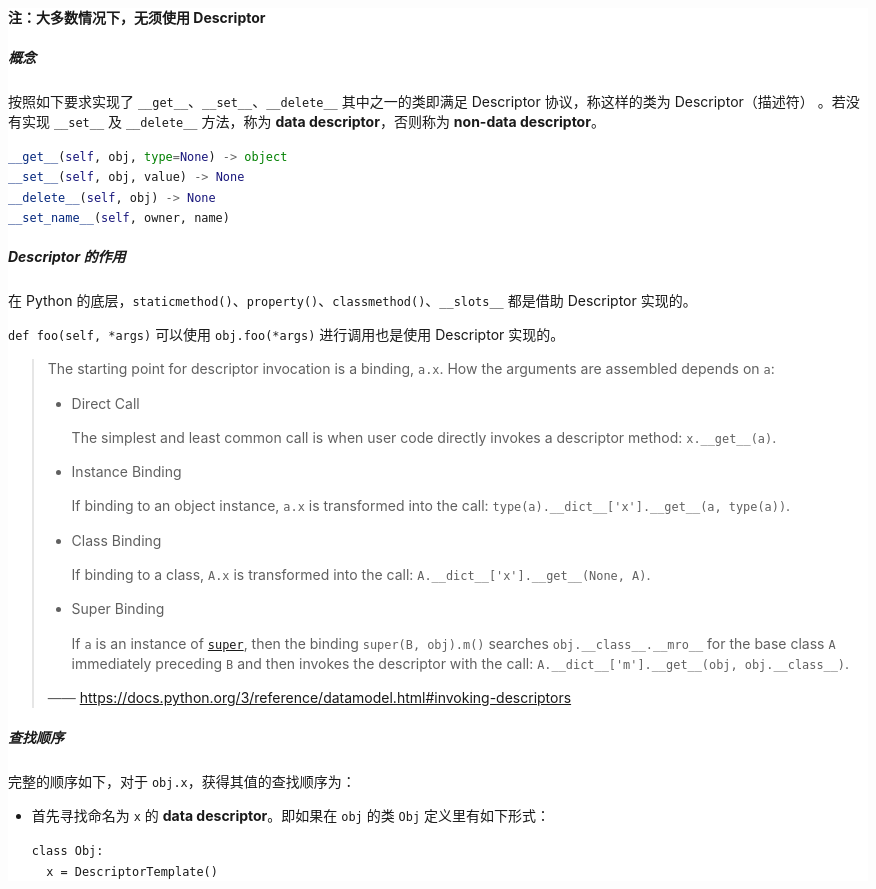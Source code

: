 **注：大多数情况下，无须使用 Descriptor**

##### 概念

按照如下要求实现了 `__get__`、`__set__`、`__delete__` 其中之一的类即满足 Descriptor 协议，称这样的类为 Descriptor（描述符） 。若没有实现 `__set__` 及 `__delete__` 方法，称为 **data descriptor**，否则称为 **non-data descriptor**。

```python
__get__(self, obj, type=None) -> object
__set__(self, obj, value) -> None
__delete__(self, obj) -> None
__set_name__(self, owner, name)
```

##### Descriptor 的作用

在 Python 的底层，`staticmethod()`、`property()`、`classmethod()`、`__slots__` 都是借助 Descriptor 实现的。



`def foo(self, *args)` 可以使用 `obj.foo(*args)` 进行调用也是使用 Descriptor 实现的。

> The starting point for descriptor invocation is a binding, `a.x`. How the arguments are assembled depends on `a`:
>
> - Direct Call
>
>   The simplest and least common call is when user code directly invokes a descriptor method: `x.__get__(a)`.
>
> - Instance Binding
>
>   If binding to an object instance, `a.x` is transformed into the call: `type(a).__dict__['x'].__get__(a, type(a))`.
>
> - Class Binding
>
>   If binding to a class, `A.x` is transformed into the call: `A.__dict__['x'].__get__(None, A)`.
>
> - Super Binding
>
>   If `a` is an instance of [`super`](https://docs.python.org/3/library/functions.html#super), then the binding `super(B, obj).m()` searches `obj.__class__.__mro__` for the base class `A` immediately preceding `B` and then invokes the descriptor with the call: `A.__dict__['m'].__get__(obj, obj.__class__)`.
>
> —— https://docs.python.org/3/reference/datamodel.html#invoking-descriptors

##### 查找顺序

完整的顺序如下，对于 `obj.x`，获得其值的查找顺序为：

- 首先寻找命名为 `x` 的 **data descriptor**。即如果在 `obj` 的类 `Obj` 定义里有如下形式：

  ```
  class Obj:
  	x = DescriptorTemplate()
  ```
